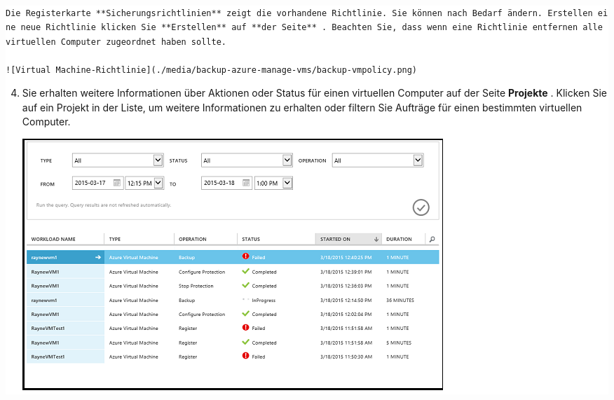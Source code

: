     Die Registerkarte **Sicherungsrichtlinien** zeigt die vorhandene Richtlinie. Sie können nach Bedarf ändern. Erstellen eine neue Richtlinie klicken Sie **Erstellen** auf **der Seite** . Beachten Sie, dass wenn eine Richtlinie entfernen alle virtuellen Computer zugeordnet haben sollte.

    ![Virtual Machine-Richtlinie](./media/backup-azure-manage-vms/backup-vmpolicy.png)

4. Sie erhalten weitere Informationen über Aktionen oder Status für einen virtuellen Computer auf der Seite **Projekte** . Klicken Sie auf ein Projekt in der Liste, um weitere Informationen zu erhalten oder filtern Sie Aufträge für einen bestimmten virtuellen Computer.

    ![Aufträge](./media/backup-azure-manage-vms/backup-job.png)

